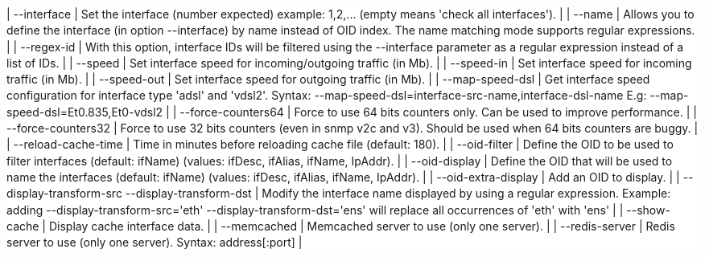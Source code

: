 | --interface                                     |   Set the interface (number expected) example: 1,2,... (empty means 'check all interfaces').                                                                                                                                                                                                 |
| --name                                          |   Allows you to define the interface (in option --interface) by name instead of OID index. The name matching mode supports regular expressions.                                                                                                                                              |
| --regex-id                                      |   With this option, interface IDs will be filtered using the --interface parameter as a regular expression instead of a list of IDs.                                                                                                                                                         |
| --speed                                         |   Set interface speed for incoming/outgoing traffic (in Mb).                                                                                                                                                                                                                                 |
| --speed-in                                      |   Set interface speed for incoming traffic (in Mb).                                                                                                                                                                                                                                          |
| --speed-out                                     |   Set interface speed for outgoing traffic (in Mb).                                                                                                                                                                                                                                          |
| --map-speed-dsl                                 |   Get interface speed configuration for interface type 'adsl' and 'vdsl2'.  Syntax: --map-speed-dsl=interface-src-name,interface-dsl-name  E.g: --map-speed-dsl=Et0.835,Et0-vdsl2                                                                                                            |
| --force-counters64                              |   Force to use 64 bits counters only. Can be used to improve performance.                                                                                                                                                                                                                    |
| --force-counters32                              |   Force to use 32 bits counters (even in snmp v2c and v3). Should be used when 64 bits counters are buggy.                                                                                                                                                                                   |
| --reload-cache-time                             |   Time in minutes before reloading cache file (default: 180).                                                                                                                                                                                                                                |
| --oid-filter                                    |   Define the OID to be used to filter interfaces (default: ifName) (values: ifDesc, ifAlias, ifName, IpAddr).                                                                                                                                                                                |
| --oid-display                                   |   Define the OID that will be used to name the interfaces (default: ifName) (values: ifDesc, ifAlias, ifName, IpAddr).                                                                                                                                                                       |
| --oid-extra-display                             |   Add an OID to display.                                                                                                                                                                                                                                                                     |
| --display-transform-src --display-transform-dst |   Modify the interface name displayed by using a regular expression.  Example: adding --display-transform-src='eth' --display-transform-dst='ens'  will replace all occurrences of 'eth' with 'ens'                                                                                          |
| --show-cache                                    |   Display cache interface data.                                                                                                                                                                                                                                                              |
| --memcached                                     |   Memcached server to use (only one server).                                                                                                                                                                                                                                                 |
| --redis-server                                  |   Redis server to use (only one server). Syntax: address\[:port\]                                                                                                                                                                                                                            |